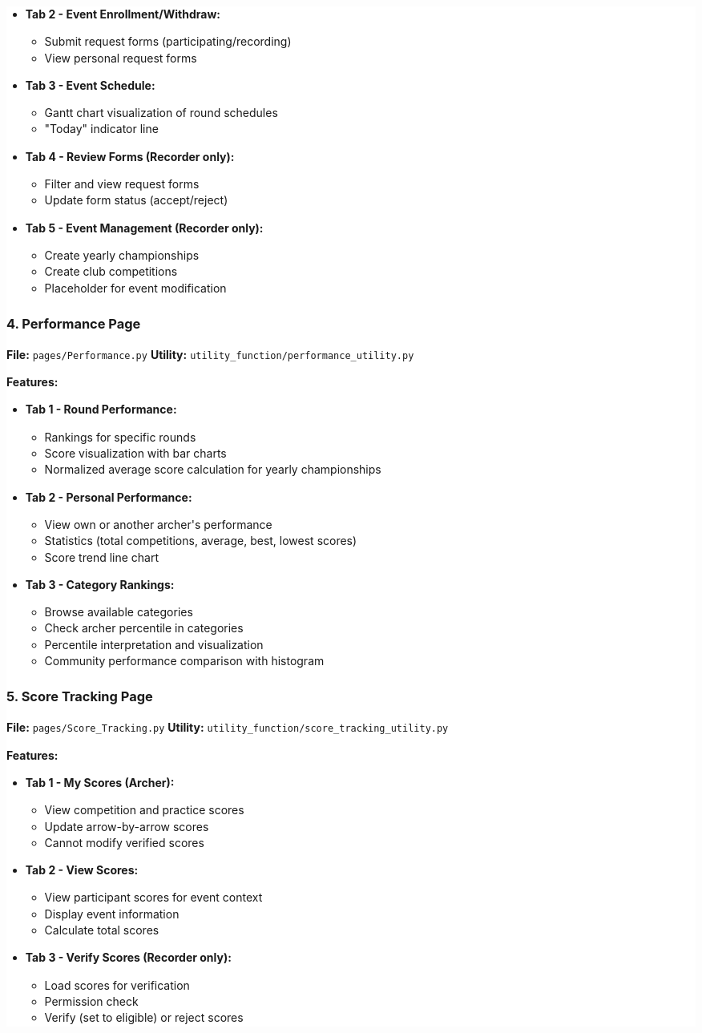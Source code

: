 - **Tab 2 - Event Enrollment/Withdraw:**
  - Submit request forms (participating/recording)
  - View personal request forms
  
- **Tab 3 - Event Schedule:**
  - Gantt chart visualization of round schedules
  - "Today" indicator line
  
- **Tab 4 - Review Forms (Recorder only):**
  - Filter and view request forms
  - Update form status (accept/reject)
  
- **Tab 5 - Event Management (Recorder only):**
  - Create yearly championships
  - Create club competitions
  - Placeholder for event modification

### 4. Performance Page
**File:** `pages/Performance.py`
**Utility:** `utility_function/performance_utility.py`

**Features:**
- **Tab 1 - Round Performance:**
  - Rankings for specific rounds
  - Score visualization with bar charts
  - Normalized average score calculation for yearly championships
  
- **Tab 2 - Personal Performance:**
  - View own or another archer's performance
  - Statistics (total competitions, average, best, lowest scores)
  - Score trend line chart
  
- **Tab 3 - Category Rankings:**
  - Browse available categories
  - Check archer percentile in categories
  - Percentile interpretation and visualization
  - Community performance comparison with histogram

### 5. Score Tracking Page
**File:** `pages/Score_Tracking.py`
**Utility:** `utility_function/score_tracking_utility.py`

**Features:**
- **Tab 1 - My Scores (Archer):**
  - View competition and practice scores
  - Update arrow-by-arrow scores
  - Cannot modify verified scores
  
- **Tab 2 - View Scores:**
  - View participant scores for event context
  - Display event information
  - Calculate total scores
  
- **Tab 3 - Verify Scores (Recorder only):**
  - Load scores for verification
  - Permission check
  - Verify (set to eligible) or reject scores

